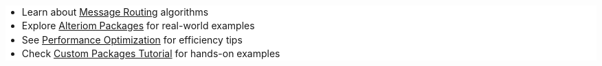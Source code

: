 - Learn about [Message Routing](routing.md) algorithms
- Explore [Alteriom Packages](../alteriom/sensor-packages.md) for real-world examples  
- See [Performance Optimization](../advanced/performance.md) for efficiency tips
- Check [Custom Packages Tutorial](../tutorials/custom-packages.md) for hands-on examples
